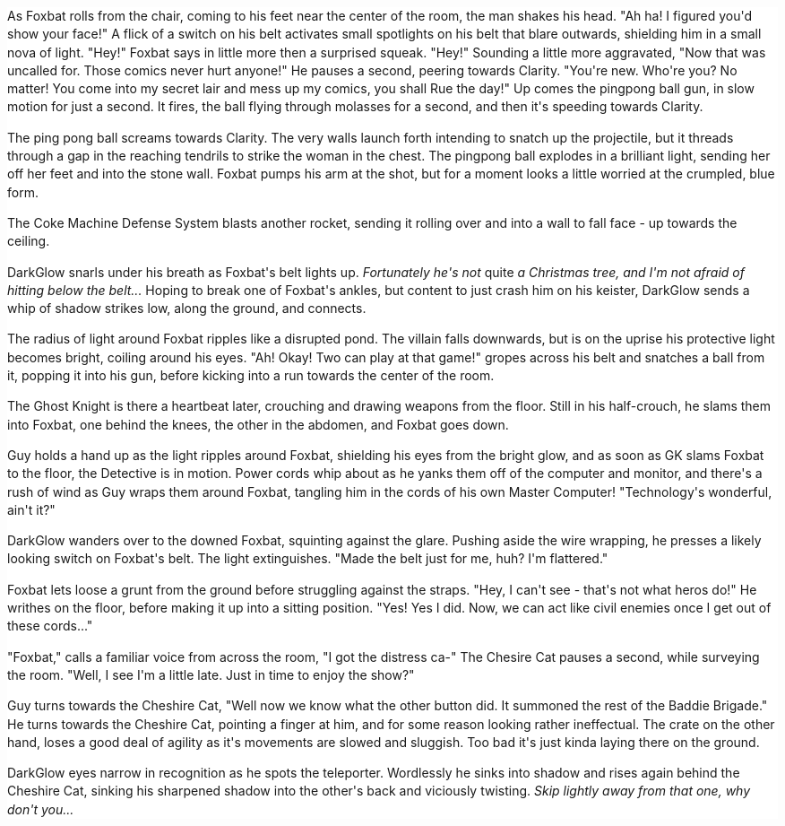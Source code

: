 As Foxbat rolls from the chair, coming to his feet near the center of the room, the man shakes his head. "Ah ha! I figured you'd show your face!" A flick of a switch on his belt activates small spotlights on his belt that blare outwards, shielding him in a small nova of light. "Hey!" Foxbat says in little more then a surprised squeak. "Hey!" Sounding a little more aggravated, "Now that was uncalled for. Those comics never hurt anyone!" He pauses a second, peering towards Clarity. "You're new. Who're you? No matter! You come into my secret lair and mess up my comics, you shall Rue the day!" Up comes the pingpong ball gun, in slow motion for just a second. It fires, the ball flying through molasses for a second, and then it's speeding towards Clarity.

The ping pong ball screams towards Clarity. The very walls launch forth intending to snatch up the projectile, but it threads through a gap in the reaching tendrils to strike the woman in the chest. The pingpong ball explodes in a brilliant light, sending her off her feet and into the stone wall. Foxbat pumps his arm at the shot, but for a moment looks a little worried at the crumpled, blue form.

The Coke Machine Defense System blasts another rocket, sending it rolling over and into a wall to fall face - up towards the ceiling.

DarkGlow snarls under his breath as Foxbat's belt lights up. _Fortunately he's not_ quite _a Christmas tree, and I'm not afraid of hitting below the belt..._ Hoping to break one of Foxbat's ankles, but content to just crash him on his keister, DarkGlow sends a whip of shadow strikes low, along the ground, and connects.

The radius of light around Foxbat ripples like a disrupted pond. The villain falls downwards, but is on the uprise his protective light becomes bright, coiling around his eyes. "Ah! Okay! Two can play at that game!" gropes across his belt and snatches a ball from it, popping it into his gun, before kicking into a run towards the center of the room.

The Ghost Knight is there a heartbeat later, crouching and drawing weapons from the floor. Still in his half-crouch, he slams them into Foxbat, one behind the knees, the other in the abdomen, and Foxbat goes down.

Guy holds a hand up as the light ripples around Foxbat, shielding his eyes from the bright glow, and as soon as GK slams Foxbat to the floor, the Detective is in motion. Power cords whip about as he yanks them off of the computer and monitor, and there's a rush of wind as Guy wraps them around Foxbat, tangling him in the cords of his own Master Computer! "Technology's wonderful, ain't it?"

DarkGlow wanders over to the downed Foxbat, squinting against the glare. Pushing aside the wire wrapping, he presses a likely looking switch on Foxbat's belt. The light extinguishes. "Made the belt just for me, huh? I'm flattered."

Foxbat lets loose a grunt from the ground before struggling against the straps. "Hey, I can't see - that's not what heros do!" He writhes on the floor, before making it up into a sitting position. "Yes! Yes I did. Now, we can act like civil enemies once I get out of these cords..."

"Foxbat," calls a familiar voice from across the room, "I got the distress ca-" The Chesire Cat pauses a second, while surveying the room. "Well, I see I'm a little late. Just in time to enjoy the show?"

Guy turns towards the Cheshire Cat, "Well now we know what the other button did. It summoned the rest of the Baddie Brigade." He turns towards the Cheshire Cat, pointing a finger at him, and for some reason looking rather ineffectual. The crate on the other hand, loses a good deal of agility as it's movements are slowed and sluggish. Too bad it's just kinda laying there on the ground.

DarkGlow eyes narrow in recognition as he spots the teleporter. Wordlessly he sinks into shadow and rises again behind the Cheshire Cat, sinking his sharpened shadow into the other's back and viciously twisting. _Skip lightly away from that one, why don't you..._
